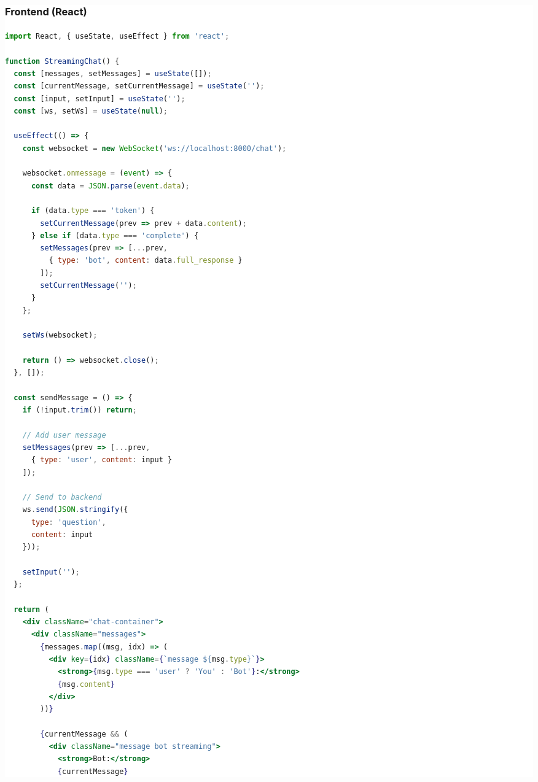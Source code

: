 ### Frontend (React)

```jsx
import React, { useState, useEffect } from 'react';

function StreamingChat() {
  const [messages, setMessages] = useState([]);
  const [currentMessage, setCurrentMessage] = useState('');
  const [input, setInput] = useState('');
  const [ws, setWs] = useState(null);

  useEffect(() => {
    const websocket = new WebSocket('ws://localhost:8000/chat');
    
    websocket.onmessage = (event) => {
      const data = JSON.parse(event.data);
      
      if (data.type === 'token') {
        setCurrentMessage(prev => prev + data.content);
      } else if (data.type === 'complete') {
        setMessages(prev => [...prev, 
          { type: 'bot', content: data.full_response }
        ]);
        setCurrentMessage('');
      }
    };
    
    setWs(websocket);
    
    return () => websocket.close();
  }, []);

  const sendMessage = () => {
    if (!input.trim()) return;
    
    // Add user message
    setMessages(prev => [...prev, 
      { type: 'user', content: input }
    ]);
    
    // Send to backend
    ws.send(JSON.stringify({
      type: 'question',
      content: input
    }));
    
    setInput('');
  };

  return (
    <div className="chat-container">
      <div className="messages">
        {messages.map((msg, idx) => (
          <div key={idx} className={`message ${msg.type}`}>
            <strong>{msg.type === 'user' ? 'You' : 'Bot'}:</strong>
            {msg.content}
          </div>
        ))}
        
        {currentMessage && (
          <div className="message bot streaming">
            <strong>Bot:</strong>
            {currentMessage}
```